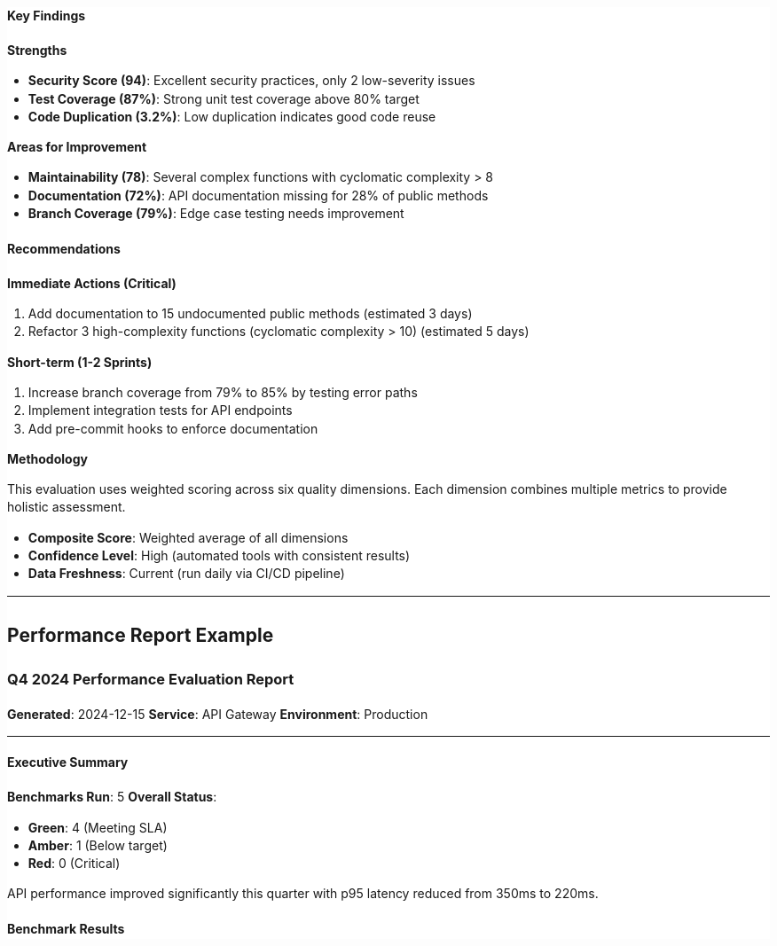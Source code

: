 #### Key Findings

**Strengths**
- **Security Score (94)**: Excellent security practices, only 2 low-severity issues
- **Test Coverage (87%)**: Strong unit test coverage above 80% target
- **Code Duplication (3.2%)**: Low duplication indicates good code reuse

**Areas for Improvement**
- **Maintainability (78)**: Several complex functions with cyclomatic complexity > 8
- **Documentation (72%)**: API documentation missing for 28% of public methods
- **Branch Coverage (79%)**: Edge case testing needs improvement

#### Recommendations

**Immediate Actions (Critical)**
1. Add documentation to 15 undocumented public methods (estimated 3 days)
2. Refactor 3 high-complexity functions (cyclomatic complexity > 10) (estimated 5 days)

**Short-term (1-2 Sprints)**
1. Increase branch coverage from 79% to 85% by testing error paths
2. Implement integration tests for API endpoints
3. Add pre-commit hooks to enforce documentation

**Methodology**

This evaluation uses weighted scoring across six quality dimensions. Each dimension combines multiple metrics to provide holistic assessment.

- **Composite Score**: Weighted average of all dimensions
- **Confidence Level**: High (automated tools with consistent results)
- **Data Freshness**: Current (run daily via CI/CD pipeline)

---

## Performance Report Example

### Q4 2024 Performance Evaluation Report

**Generated**: 2024-12-15
**Service**: API Gateway
**Environment**: Production

---

#### Executive Summary

**Benchmarks Run**: 5
**Overall Status**:

- **Green**: 4 (Meeting SLA)
- **Amber**: 1 (Below target)
- **Red**: 0 (Critical)

API performance improved significantly this quarter with p95 latency reduced from 350ms to 220ms.

#### Benchmark Results
